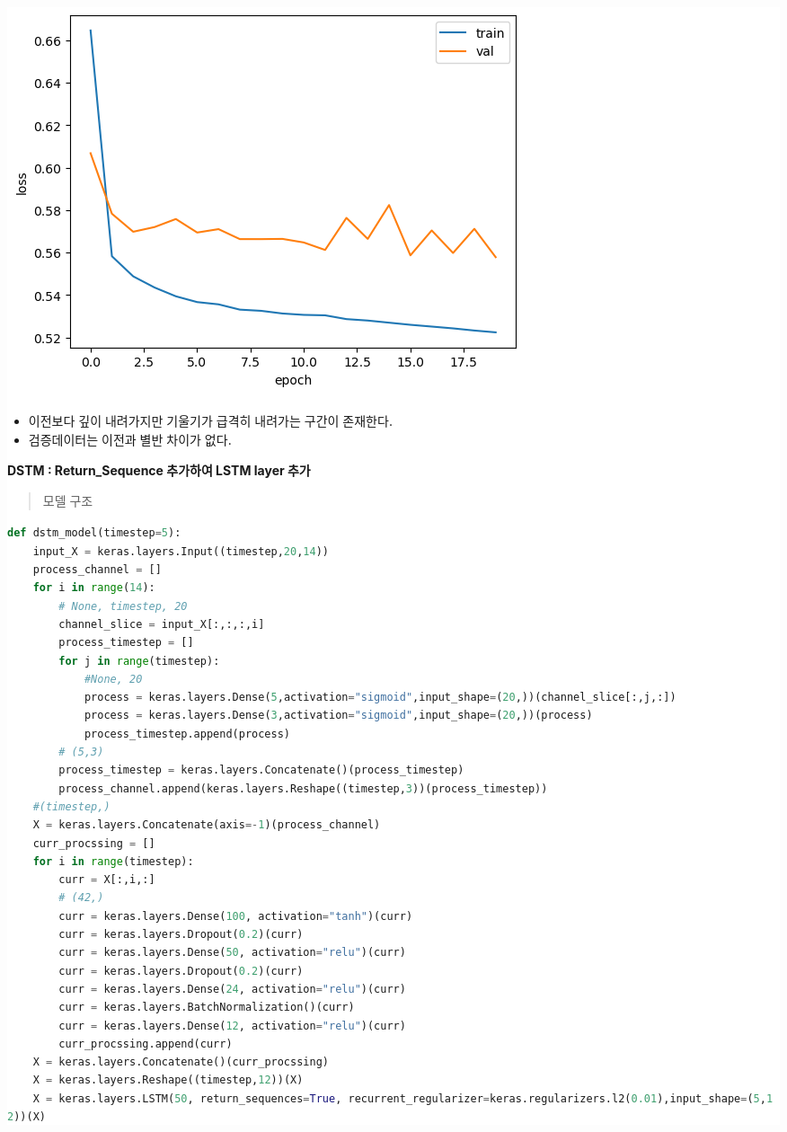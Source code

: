 <img src="../images/second_DSTM.png" />

- 이전보다 깊이 내려가지만 기울기가 급격히 내려가는 구간이 존재한다.
- 검증데이터는 이전과 별반 차이가 없다.

**DSTM : Return_Sequence 추가하여 LSTM layer 추가**
>   모델 구조

```python
def dstm_model(timestep=5):
    input_X = keras.layers.Input((timestep,20,14))
    process_channel = []
    for i in range(14):
        # None, timestep, 20
        channel_slice = input_X[:,:,:,i]
        process_timestep = []
        for j in range(timestep):
            #None, 20
            process = keras.layers.Dense(5,activation="sigmoid",input_shape=(20,))(channel_slice[:,j,:])
            process = keras.layers.Dense(3,activation="sigmoid",input_shape=(20,))(process)
            process_timestep.append(process)
        # (5,3)
        process_timestep = keras.layers.Concatenate()(process_timestep)
        process_channel.append(keras.layers.Reshape((timestep,3))(process_timestep))
    #(timestep,)
    X = keras.layers.Concatenate(axis=-1)(process_channel)
    curr_procssing = []
    for i in range(timestep):
        curr = X[:,i,:]
        # (42,)
        curr = keras.layers.Dense(100, activation="tanh")(curr)
        curr = keras.layers.Dropout(0.2)(curr)
        curr = keras.layers.Dense(50, activation="relu")(curr)
        curr = keras.layers.Dropout(0.2)(curr)
        curr = keras.layers.Dense(24, activation="relu")(curr)
        curr = keras.layers.BatchNormalization()(curr)
        curr = keras.layers.Dense(12, activation="relu")(curr)
        curr_procssing.append(curr)
    X = keras.layers.Concatenate()(curr_procssing)
    X = keras.layers.Reshape((timestep,12))(X)
    X = keras.layers.LSTM(50, return_sequences=True, recurrent_regularizer=keras.regularizers.l2(0.01),input_shape=(5,12))(X)
```